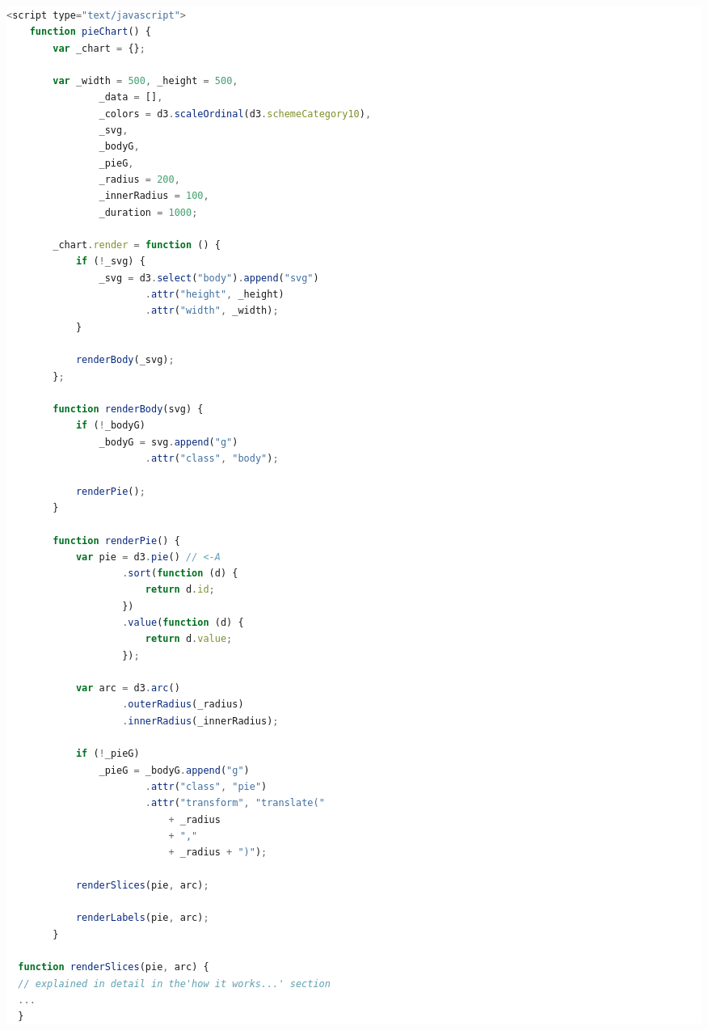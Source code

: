 ```js
<script type="text/javascript"> 
    function pieChart() { 
        var _chart = {}; 

        var _width = 500, _height = 500, 
                _data = [], 
                _colors = d3.scaleOrdinal(d3.schemeCategory10), 
                _svg, 
                _bodyG, 
                _pieG, 
                _radius = 200, 
                _innerRadius = 100, 
                _duration = 1000; 

        _chart.render = function () { 
            if (!_svg) { 
                _svg = d3.select("body").append("svg") 
                        .attr("height", _height) 
                        .attr("width", _width); 
            } 

            renderBody(_svg); 
        }; 

        function renderBody(svg) { 
            if (!_bodyG) 
                _bodyG = svg.append("g") 
                        .attr("class", "body"); 

            renderPie(); 
        } 

        function renderPie() { 
            var pie = d3.pie() // <-A 
                    .sort(function (d) { 
                        return d.id; 
                    }) 
                    .value(function (d) { 
                        return d.value; 
                    }); 

            var arc = d3.arc() 
                    .outerRadius(_radius) 
                    .innerRadius(_innerRadius); 

            if (!_pieG) 
                _pieG = _bodyG.append("g") 
                        .attr("class", "pie") 
                        .attr("transform", "translate("  
                            + _radius  
                            + ","  
                            + _radius + ")"); 

            renderSlices(pie, arc); 

            renderLabels(pie, arc); 
        } 

  function renderSlices(pie, arc) { 
  // explained in detail in the'how it works...' section 
  ... 
  } 

```